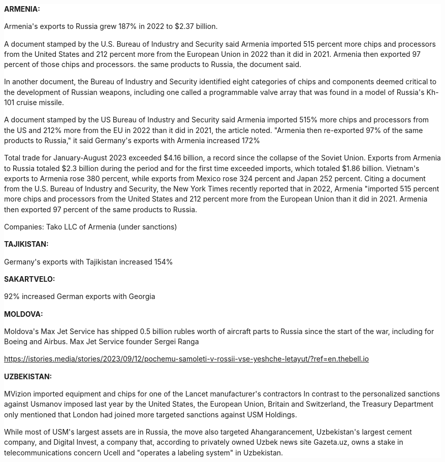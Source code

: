 **ARMENIA:**

Armenia's exports to Russia grew 187% in 2022 to $2.37 billion.

A document stamped by the U.S. Bureau of Industry and Security said Armenia imported 515 percent more chips and processors from the United States and 212 percent more from the European Union in 2022 than it did in 2021. Armenia then exported 97 percent of those chips and processors. the same products to Russia, the document said.

In another document, the Bureau of Industry and Security identified eight categories of chips and components deemed critical to the development of Russian weapons, including one called a programmable valve array that was found in a model of Russia's Kh-101 cruise missile.

A document stamped by the US Bureau of Industry and Security said Armenia imported 515% more chips and processors from the US and 212% more from the EU in 2022 than it did in 2021, the article noted. "Armenia then re-exported 97% of the same products to Russia," it said
Germany's exports with Armenia increased 172%

Total trade for January-August 2023 exceeded $4.16 billion, a record since the collapse of the Soviet Union. Exports from Armenia to Russia totaled $2.3 billion during the period and for the first time exceeded imports, which totaled $1.86 billion.
Vietnam's exports to Armenia rose 380 percent, while exports from Mexico rose 324 percent and Japan 252 percent. Citing a document from the U.S. Bureau of Industry and Security, the New York Times recently reported that in 2022, Armenia "imported 515 percent more chips and processors from the United States and 212 percent more from the European Union than it did in 2021. Armenia then exported 97 percent of the same products to Russia.

Companies: Tako LLC of Armenia (under sanctions)

**TAJIKISTAN:**

Germany's exports with Tajikistan increased 154%

**SAKARTVELO:**

92% increased German exports with Georgia

**MOLDOVA:**

Moldova's Max Jet Service has shipped 0.5 billion rubles worth of aircraft parts to Russia since the start of the war, including for Boeing and Airbus. Max Jet Service founder Sergei Ranga 

https://istories.media/stories/2023/09/12/pochemu-samoleti-v-rossii-vse-yeshche-letayut/?ref=en.thebell.io

**UZBEKISTAN:**

MVizion imported equipment and chips for one of the Lancet manufacturer's contractors
In contrast to the personalized sanctions against Usmanov imposed last year by the United States, the European Union, Britain and Switzerland, the Treasury Department only mentioned that London had joined more targeted sanctions against USM Holdings.

While most of USM's largest assets are in Russia, the move also targeted Ahangarancement, Uzbekistan's largest cement company, and Digital Invest, a company that, according to privately owned Uzbek news site Gazeta.uz, owns a stake in telecommunications concern Ucell and "operates a labeling system" in Uzbekistan.
